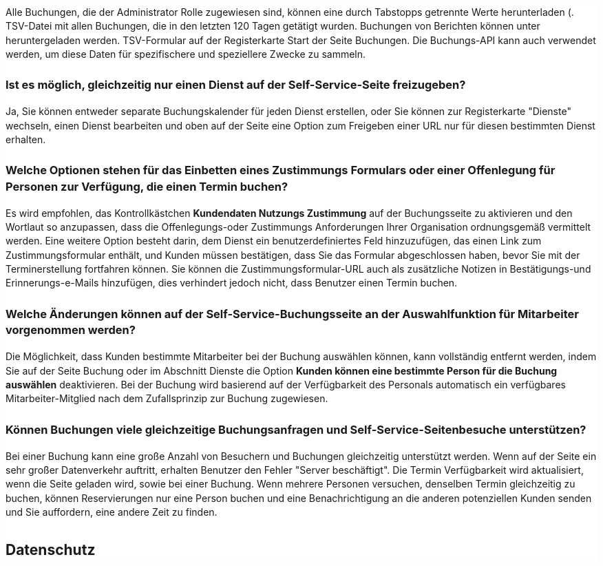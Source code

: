 Alle Buchungen, die der Administrator Rolle zugewiesen sind, können eine durch Tabstopps getrennte Werte herunterladen (. TSV-Datei mit allen Buchungen, die in den letzten 120 Tagen getätigt wurden. Buchungen von Berichten können unter heruntergeladen werden. TSV-Formular auf der Registerkarte Start der Seite Buchungen. Die Buchungs-API kann auch verwendet werden, um diese Daten für spezifischere und speziellere Zwecke zu sammeln.

### <a name="is-it-possible-to-share-only-one-service-on-the-self-service-page-at-a-time"></a>Ist es möglich, gleichzeitig nur einen Dienst auf der Self-Service-Seite freizugeben?

Ja, Sie können entweder separate Buchungskalender für jeden Dienst erstellen, oder Sie können zur Registerkarte "Dienste" wechseln, einen Dienst bearbeiten und oben auf der Seite eine Option zum Freigeben einer URL nur für diesen bestimmten Dienst erhalten.

### <a name="what-options-are-available-for-embedding-a-consent-form-or-disclosure-for-those-booking-an-appointment"></a>Welche Optionen stehen für das Einbetten eines Zustimmungs Formulars oder einer Offenlegung für Personen zur Verfügung, die einen Termin buchen?

Es wird empfohlen, das Kontrollkästchen **Kundendaten Nutzungs Zustimmung** auf der Buchungsseite zu aktivieren und den Wortlaut so anzupassen, dass die Offenlegungs-oder Zustimmungs Anforderungen Ihrer Organisation ordnungsgemäß vermittelt werden. Eine weitere Option besteht darin, dem Dienst ein benutzerdefiniertes Feld hinzuzufügen, das einen Link zum Zustimmungsformular enthält, und Kunden müssen bestätigen, dass Sie das Formular abgeschlossen haben, bevor Sie mit der Terminerstellung fortfahren können. Sie können die Zustimmungsformular-URL auch als zusätzliche Notizen in Bestätigungs-und Erinnerungs-e-Mails hinzufügen, dies verhindert jedoch nicht, dass Benutzer einen Termin buchen.

### <a name="what-changes-can-be-made-to-the-staff-selection-capability-on-the-self-service-booking-page"></a>Welche Änderungen können auf der Self-Service-Buchungsseite an der Auswahlfunktion für Mitarbeiter vorgenommen werden?

Die Möglichkeit, dass Kunden bestimmte Mitarbeiter bei der Buchung auswählen können, kann vollständig entfernt werden, indem Sie auf der Seite Buchung oder im Abschnitt Dienste die Option **Kunden können eine bestimmte Person für die Buchung auswählen** deaktivieren. Bei der Buchung wird basierend auf der Verfügbarkeit des Personals automatisch ein verfügbares Mitarbeiter-Mitglied nach dem Zufallsprinzip zur Buchung zugewiesen.

### <a name="can-bookings-support-many-concurrent-booking-requests-and-self-service-page-visits"></a>Können Buchungen viele gleichzeitige Buchungsanfragen und Self-Service-Seitenbesuche unterstützen?

Bei einer Buchung kann eine große Anzahl von Besuchern und Buchungen gleichzeitig unterstützt werden. Wenn auf der Seite ein sehr großer Datenverkehr auftritt, erhalten Benutzer den Fehler "Server beschäftigt". Die Termin Verfügbarkeit wird aktualisiert, wenn die Seite geladen wird, sowie bei einer Buchung. Wenn mehrere Personen versuchen, denselben Termin gleichzeitig zu buchen, können Reservierungen nur eine Person buchen und eine Benachrichtigung an die anderen potenziellen Kunden senden und Sie auffordern, eine andere Zeit zu finden.

## <a name="privacy"></a>Datenschutz
